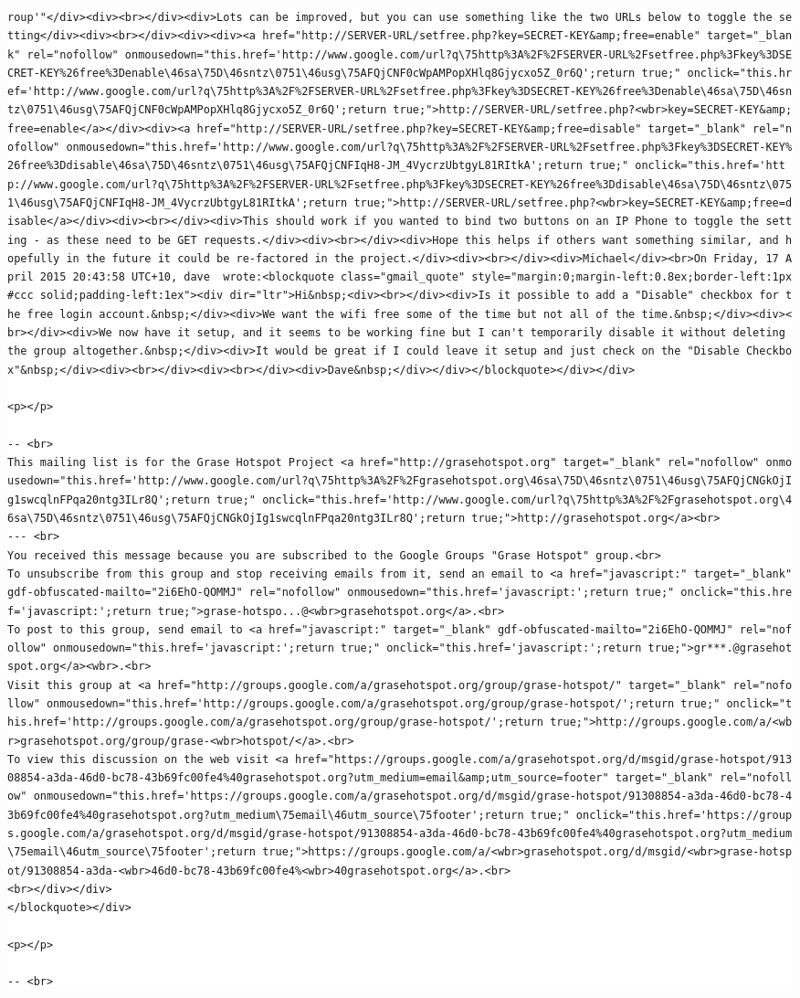 ```
roup'"</div><div><br></div><div>Lots can be improved, but you can use something like the two URLs below to toggle the setting</div><div><br></div><div><div><a href="http://SERVER-URL/setfree.php?key=SECRET-KEY&amp;free=enable" target="_blank" rel="nofollow" onmousedown="this.href='http://www.google.com/url?q\75http%3A%2F%2FSERVER-URL%2Fsetfree.php%3Fkey%3DSECRET-KEY%26free%3Denable\46sa\75D\46sntz\0751\46usg\75AFQjCNF0cWpAMPopXHlq8Gjycxo5Z_0r6Q';return true;" onclick="this.href='http://www.google.com/url?q\75http%3A%2F%2FSERVER-URL%2Fsetfree.php%3Fkey%3DSECRET-KEY%26free%3Denable\46sa\75D\46sntz\0751\46usg\75AFQjCNF0cWpAMPopXHlq8Gjycxo5Z_0r6Q';return true;">http://SERVER-URL/setfree.php?<wbr>key=SECRET-KEY&amp;free=enable</a></div><div><a href="http://SERVER-URL/setfree.php?key=SECRET-KEY&amp;free=disable" target="_blank" rel="nofollow" onmousedown="this.href='http://www.google.com/url?q\75http%3A%2F%2FSERVER-URL%2Fsetfree.php%3Fkey%3DSECRET-KEY%26free%3Ddisable\46sa\75D\46sntz\0751\46usg\75AFQjCNFIqH8-JM_4VycrzUbtgyL81RItkA';return true;" onclick="this.href='http://www.google.com/url?q\75http%3A%2F%2FSERVER-URL%2Fsetfree.php%3Fkey%3DSECRET-KEY%26free%3Ddisable\46sa\75D\46sntz\0751\46usg\75AFQjCNFIqH8-JM_4VycrzUbtgyL81RItkA';return true;">http://SERVER-URL/setfree.php?<wbr>key=SECRET-KEY&amp;free=disable</a></div><div><br></div><div>This should work if you wanted to bind two buttons on an IP Phone to toggle the setting - as these need to be GET requests.</div><div><br></div><div>Hope this helps if others want something similar, and hopefully in the future it could be re-factored in the project.</div><div><br></div><div>Michael</div><br>On Friday, 17 April 2015 20:43:58 UTC+10, dave  wrote:<blockquote class="gmail_quote" style="margin:0;margin-left:0.8ex;border-left:1px #ccc solid;padding-left:1ex"><div dir="ltr">Hi&nbsp;<div><br></div><div>Is it possible to add a "Disable" checkbox for the free login account.&nbsp;</div><div>We want the wifi free some of the time but not all of the time.&nbsp;</div><div><br></div><div>We now have it setup, and it seems to be working fine but I can't temporarily disable it without deleting the group altogether.&nbsp;</div><div>It would be great if I could leave it setup and just check on the "Disable Checkbox"&nbsp;</div><div><br></div><div><br></div><div>Dave&nbsp;</div></div></blockquote></div></div>

<p></p>

-- <br>
This mailing list is for the Grase Hotspot Project <a href="http://grasehotspot.org" target="_blank" rel="nofollow" onmousedown="this.href='http://www.google.com/url?q\75http%3A%2F%2Fgrasehotspot.org\46sa\75D\46sntz\0751\46usg\75AFQjCNGkOjIg1swcqlnFPqa20ntg3ILr8Q';return true;" onclick="this.href='http://www.google.com/url?q\75http%3A%2F%2Fgrasehotspot.org\46sa\75D\46sntz\0751\46usg\75AFQjCNGkOjIg1swcqlnFPqa20ntg3ILr8Q';return true;">http://grasehotspot.org</a><br>
--- <br>
You received this message because you are subscribed to the Google Groups "Grase Hotspot" group.<br>
To unsubscribe from this group and stop receiving emails from it, send an email to <a href="javascript:" target="_blank" gdf-obfuscated-mailto="2i6EhO-QOMMJ" rel="nofollow" onmousedown="this.href='javascript:';return true;" onclick="this.href='javascript:';return true;">grase-hotspo...@<wbr>grasehotspot.org</a>.<br>
To post to this group, send email to <a href="javascript:" target="_blank" gdf-obfuscated-mailto="2i6EhO-QOMMJ" rel="nofollow" onmousedown="this.href='javascript:';return true;" onclick="this.href='javascript:';return true;">gr***.@grasehotspot.org</a><wbr>.<br>
Visit this group at <a href="http://groups.google.com/a/grasehotspot.org/group/grase-hotspot/" target="_blank" rel="nofollow" onmousedown="this.href='http://groups.google.com/a/grasehotspot.org/group/grase-hotspot/';return true;" onclick="this.href='http://groups.google.com/a/grasehotspot.org/group/grase-hotspot/';return true;">http://groups.google.com/a/<wbr>grasehotspot.org/group/grase-<wbr>hotspot/</a>.<br>
To view this discussion on the web visit <a href="https://groups.google.com/a/grasehotspot.org/d/msgid/grase-hotspot/91308854-a3da-46d0-bc78-43b69fc00fe4%40grasehotspot.org?utm_medium=email&amp;utm_source=footer" target="_blank" rel="nofollow" onmousedown="this.href='https://groups.google.com/a/grasehotspot.org/d/msgid/grase-hotspot/91308854-a3da-46d0-bc78-43b69fc00fe4%40grasehotspot.org?utm_medium\75email\46utm_source\75footer';return true;" onclick="this.href='https://groups.google.com/a/grasehotspot.org/d/msgid/grase-hotspot/91308854-a3da-46d0-bc78-43b69fc00fe4%40grasehotspot.org?utm_medium\75email\46utm_source\75footer';return true;">https://groups.google.com/a/<wbr>grasehotspot.org/d/msgid/<wbr>grase-hotspot/91308854-a3da-<wbr>46d0-bc78-43b69fc00fe4%<wbr>40grasehotspot.org</a>.<br>
<br></div></div>
</blockquote></div>

<p></p>

-- <br>
```